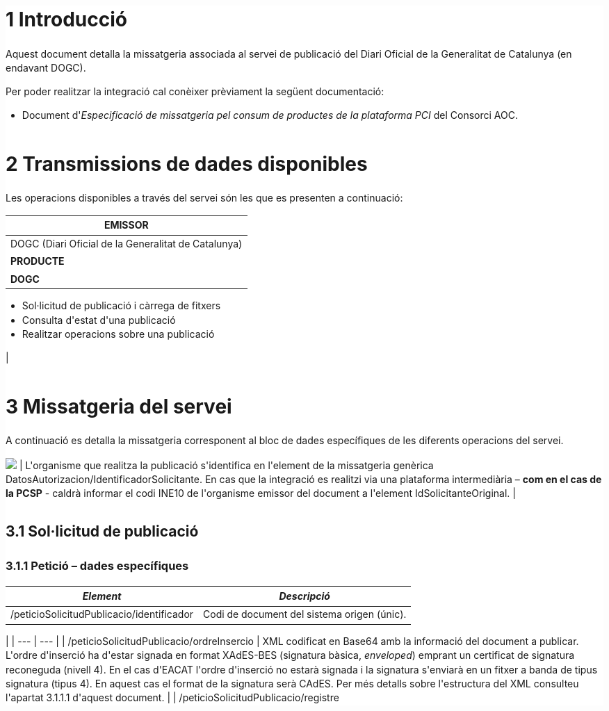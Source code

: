 # 1 Introducció

Aquest document detalla la missatgeria associada al servei de publicació del Diari Oficial de la Generalitat de Catalunya (en endavant DOGC).

Per poder realitzar la integració cal conèixer prèviament la següent documentació:

- Document d&#39;_Especificació de missatgeria pel consum de productes de la plataforma PCI_ del Consorci AOC.

# 2 Transmissions de dades disponibles

Les operacions disponibles a través del servei són les que es presenten a continuació:

| **EMISSOR** |
| --- |
| DOGC (Diari Oficial de la Generalitat de Catalunya) |
| **PRODUCTE** | **MODALITAT** | **DESCRIPCIO** |
| **DOGC** | DOGC | Operacions del servei de publicació del DOGC:

- Sol·licitud de publicació i càrrega de fitxers
- Consulta d&#39;estat d&#39;una publicació
- Realitzar operacions sobre una publicació

 |

# 3 Missatgeria del servei

A continuació es detalla la missatgeria corresponent al bloc de dades específiques de les diferents operacions del servei.

![](RackMultipart20211007-4-7ma4kz_html_e0859da4ac8c0eca.png) | L&#39;organisme que realitza la publicació s&#39;identifica en l&#39;element de la missatgeria genèrica DatosAutorizacion/IdentificadorSolicitante.
 En cas que la integració es realitzi via una plataforma intermediària – **com en el cas de la PCSP** - caldrà informar el codi INE10 de l&#39;organisme emissor del document a l&#39;element IdSolicitanteOriginal.
 |

## 3.1 Sol·licitud de publicació

### 3.1.1 Petició – dades específiques

| _Element_ | _Descripció_ |
| --- | --- |
| /peticioSolicitudPublicacio/identificador | Codi de document del sistema origen (únic).

 |
| --- | --- |
| /peticioSolicitudPublicacio/ordreInsercio | XML codificat en Base64 amb la informació del document a publicar.
 L&#39;ordre d&#39;inserció ha d&#39;estar signada en format XAdES-BES (signatura bàsica, _enveloped_) emprant un certificat de signatura reconeguda (nivell 4).
 En el cas d&#39;EACAT l&#39;ordre d&#39;inserció no estarà signada i la signatura s&#39;enviarà en un fitxer a banda de tipus signatura (tipus 4). En aquest cas el format de la signatura serà CAdES.
 Per més detalls sobre l&#39;estructura del XML consulteu l&#39;apartat 3.1.1.1 d&#39;aquest document.
 |
| /peticioSolicitudPublicacio/registre